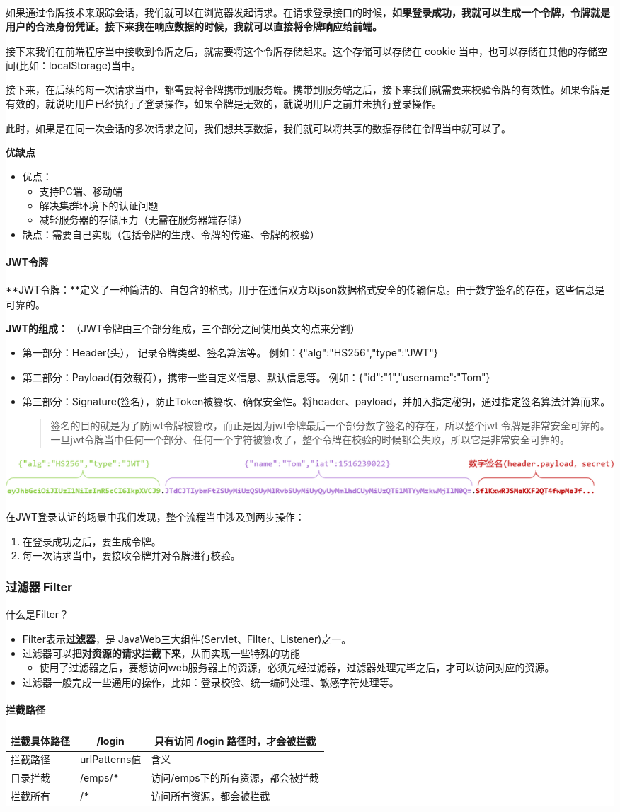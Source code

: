 如果通过令牌技术来跟踪会话，我们就可以在浏览器发起请求。在请求登录接口的时候，**如果登录成功，我就可以生成一个令牌，令牌就是用户的合法身份凭证。接下来我在响应数据的时候，我就可以直接将令牌响应给前端。**

接下来我们在前端程序当中接收到令牌之后，就需要将这个令牌存储起来。这个存储可以存储在 cookie 当中，也可以存储在其他的存储空间(比如：localStorage)当中。

接下来，在后续的每一次请求当中，都需要将令牌携带到服务端。携带到服务端之后，接下来我们就需要来校验令牌的有效性。如果令牌是有效的，就说明用户已经执行了登录操作，如果令牌是无效的，就说明用户之前并未执行登录操作。

此时，如果是在同一次会话的多次请求之间，我们想共享数据，我们就可以将共享的数据存储在令牌当中就可以了。



**优缺点**

- 优点：
  - 支持PC端、移动端
  - 解决集群环境下的认证问题
  - 减轻服务器的存储压力（无需在服务器端存储）
- 缺点：需要自己实现（包括令牌的生成、令牌的传递、令牌的校验）

#### JWT令牌

**JWT令牌：**定义了一种简洁的、自包含的格式，用于在通信双方以json数据格式安全的传输信息。由于数字签名的存在，这些信息是可靠的。

**JWT的组成：** （JWT令牌由三个部分组成，三个部分之间使用英文的点来分割）

- 第一部分：Header(头）， 记录令牌类型、签名算法等。 例如：{"alg":"HS256","type":"JWT"}

- 第二部分：Payload(有效载荷），携带一些自定义信息、默认信息等。 例如：{"id":"1","username":"Tom"}

- 第三部分：Signature(签名），防止Token被篡改、确保安全性。将header、payload，并加入指定秘钥，通过指定签名算法计算而来。

  >签名的目的就是为了防jwt令牌被篡改，而正是因为jwt令牌最后一个部分数字签名的存在，所以整个jwt 令牌是非常安全可靠的。一旦jwt令牌当中任何一个部分、任何一个字符被篡改了，整个令牌在校验的时候都会失败，所以它是非常安全可靠的。

![image-20230106085442076](images/image-20230106085442076.png)

在JWT登录认证的场景中我们发现，整个流程当中涉及到两步操作：

1. 在登录成功之后，要生成令牌。
2. 每一次请求当中，要接收令牌并对令牌进行校验。

### 过滤器 Filter

什么是Filter？

- Filter表示**过滤器**，是 JavaWeb三大组件(Servlet、Filter、Listener)之一。
- 过滤器可以**把对资源的请求拦截下来**，从而实现一些特殊的功能
  - 使用了过滤器之后，要想访问web服务器上的资源，必须先经过滤器，过滤器处理完毕之后，才可以访问对应的资源。
- 过滤器一般完成一些通用的操作，比如：登录校验、统一编码处理、敏感字符处理等。

#### 拦截路径

| 拦截具体路径 | /login        | 只有访问 /login 路径时，才会被拦截 |
| ------------ | ------------- | ---------------------------------- |
| 拦截路径     | urlPatterns值 | 含义                               |
| 目录拦截     | /emps/*       | 访问/emps下的所有资源，都会被拦截  |
| 拦截所有     | /*            | 访问所有资源，都会被拦截           |
